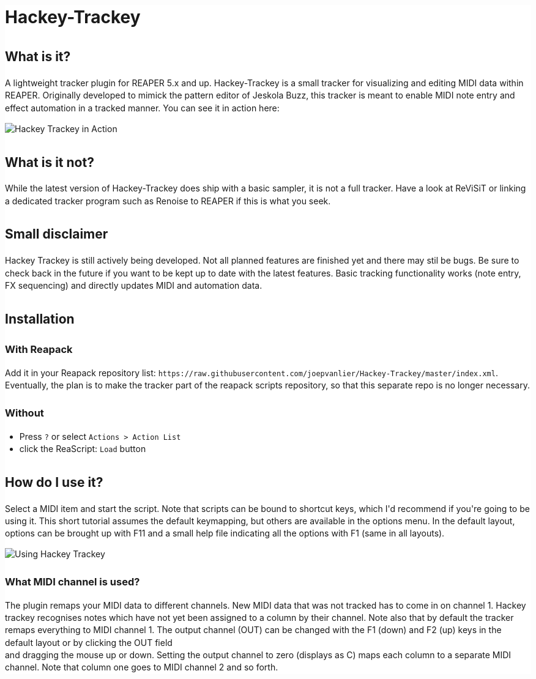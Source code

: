 # Hackey-Trackey
## What is it?
A lightweight tracker plugin for REAPER 5.x and up. Hackey-Trackey is a small 
tracker for visualizing and editing MIDI data within REAPER. Originally developed 
to mimick the pattern editor of Jeskola Buzz, this tracker is meant to enable 
MIDI note entry and effect automation in a tracked manner. You can see it in 
action here:

![Hackey Trackey in Action](https://j.gifs.com/gLyymG.gif)

## What is it not?
While the latest version of Hackey-Trackey does ship with a basic sampler,
it is not a full tracker. Have a look at ReViSiT or linking a dedicated 
tracker program such as Renoise to REAPER if this is what you seek.

## Small disclaimer
Hackey Trackey is still actively being developed. Not all planned features are 
finished yet and there may stil be bugs. Be sure to check back in the future 
if you want to be kept up to date with the latest features. Basic tracking 
functionality works (note entry, FX sequencing) and directly updates MIDI 
and automation data.

## Installation
### With Reapack
Add it in your Reapack repository list: `https://raw.githubusercontent.com/joepvanlier/Hackey-Trackey/master/index.xml`.
Eventually, the plan is to make the tracker part of the reapack scripts repository, so that this separate repo is no longer necessary.
### Without
- Press `?` or select `Actions > Action List`
- click the ReaScript: `Load` button

## How do I use it?
Select a MIDI item and start the script. Note that scripts can be bound to 
shortcut keys, which I'd recommend if you're going to be using it. This short 
tutorial assumes the default keymapping, but others are available in the options 
menu. In the default layout, options can be brought up with F11 and a small help 
file indicating all the options with F1 (same in all layouts).

![Using Hackey Trackey](https://i.imgur.com/KzfAm1T.png)

### What MIDI channel is used?
The plugin remaps your MIDI data to different channels. New MIDI 
data that was not tracked has to come in on channel 1. Hackey trackey 
recognises notes which have not yet been assigned to a column by their 
channel. Note also that by default the tracker remaps everything to MIDI 
channel 1. The output channel (OUT) can be changed with the F1 (down) 
and F2 (up) keys in the default layout or by clicking the OUT field  
and dragging the mouse up or down. Setting the output channel to zero 
(displays as C) maps each column to a separate MIDI channel. Note that 
column one goes to MIDI channel 2 and so forth.
